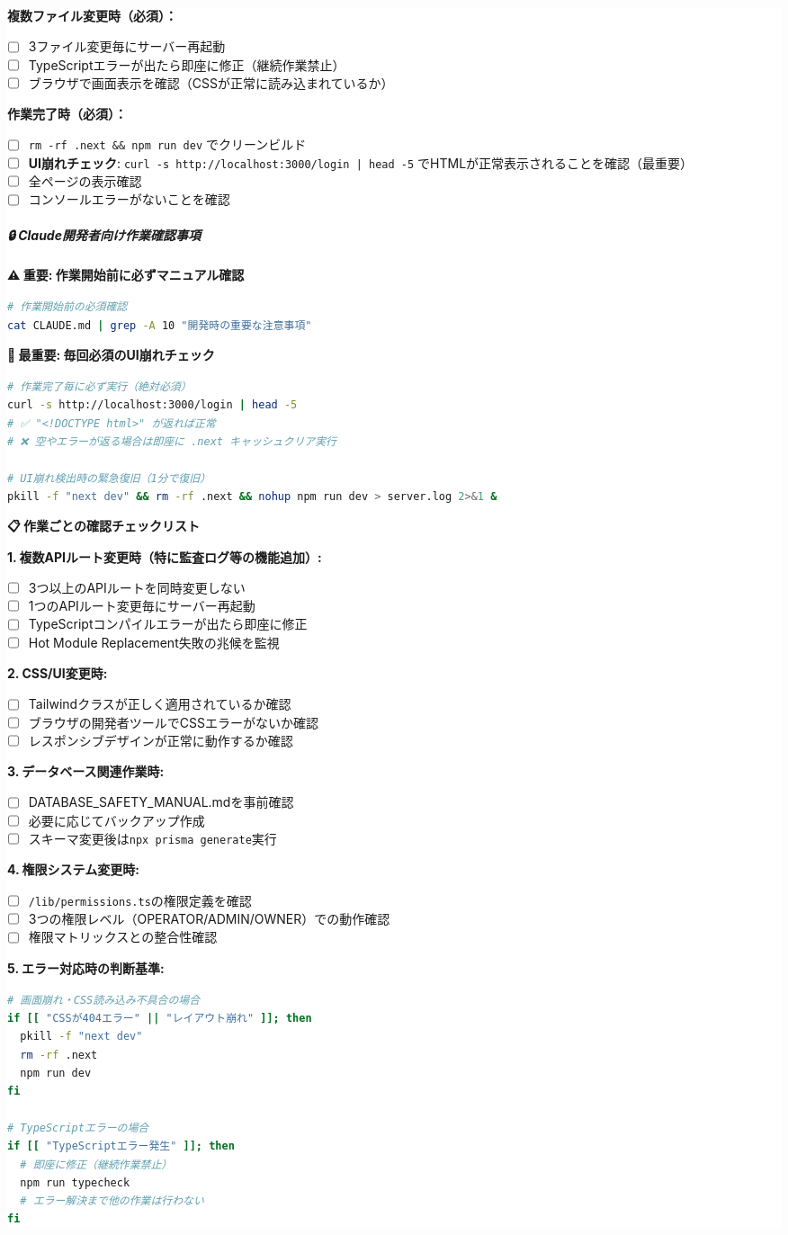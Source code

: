 **複数ファイル変更時（必須）：**
- [ ] 3ファイル変更毎にサーバー再起動
- [ ] TypeScriptエラーが出たら即座に修正（継続作業禁止）
- [ ] ブラウザで画面表示を確認（CSSが正常に読み込まれているか）

**作業完了時（必須）：**
- [ ] `rm -rf .next && npm run dev` でクリーンビルド
- [ ] **UI崩れチェック**: `curl -s http://localhost:3000/login | head -5` でHTMLが正常表示されることを確認（最重要）
- [ ] 全ページの表示確認
- [ ] コンソールエラーがないことを確認

##### 🔒 Claude開発者向け作業確認事項

**⚠️ 重要: 作業開始前に必ずマニュアル確認**
```bash
# 作業開始前の必須確認
cat CLAUDE.md | grep -A 10 "開発時の重要な注意事項"
```

**🚨 最重要: 毎回必須のUI崩れチェック**
```bash
# 作業完了毎に必ず実行（絶対必須）
curl -s http://localhost:3000/login | head -5
# ✅ "<!DOCTYPE html>" が返れば正常
# ❌ 空やエラーが返る場合は即座に .next キャッシュクリア実行

# UI崩れ検出時の緊急復旧（1分で復旧）
pkill -f "next dev" && rm -rf .next && nohup npm run dev > server.log 2>&1 &
```

**📋 作業ごとの確認チェックリスト**

**1. 複数APIルート変更時（特に監査ログ等の機能追加）:**
- [ ] 3つ以上のAPIルートを同時変更しない
- [ ] 1つのAPIルート変更毎にサーバー再起動
- [ ] TypeScriptコンパイルエラーが出たら即座に修正
- [ ] Hot Module Replacement失敗の兆候を監視

**2. CSS/UI変更時:**
- [ ] Tailwindクラスが正しく適用されているか確認
- [ ] ブラウザの開発者ツールでCSSエラーがないか確認
- [ ] レスポンシブデザインが正常に動作するか確認

**3. データベース関連作業時:**
- [ ] DATABASE_SAFETY_MANUAL.mdを事前確認
- [ ] 必要に応じてバックアップ作成
- [ ] スキーマ変更後は`npx prisma generate`実行

**4. 権限システム変更時:**
- [ ] `/lib/permissions.ts`の権限定義を確認
- [ ] 3つの権限レベル（OPERATOR/ADMIN/OWNER）での動作確認
- [ ] 権限マトリックスとの整合性確認

**5. エラー対応時の判断基準:**
```bash
# 画面崩れ・CSS読み込み不具合の場合
if [[ "CSSが404エラー" || "レイアウト崩れ" ]]; then
  pkill -f "next dev"
  rm -rf .next
  npm run dev
fi

# TypeScriptエラーの場合
if [[ "TypeScriptエラー発生" ]]; then
  # 即座に修正（継続作業禁止）
  npm run typecheck
  # エラー解決まで他の作業は行わない
fi
```